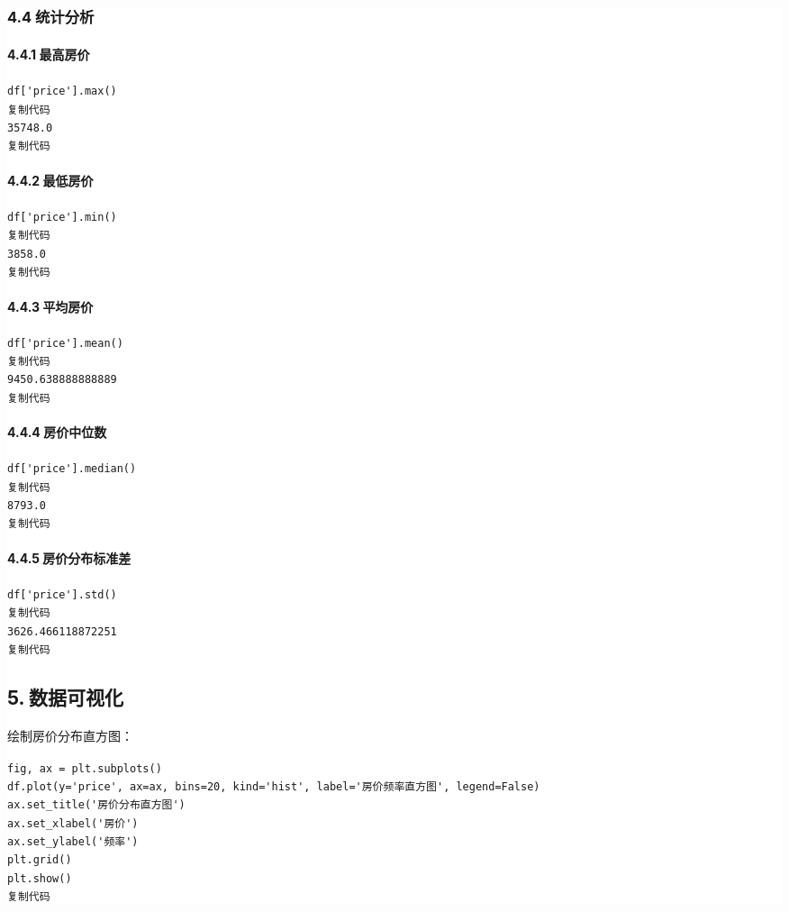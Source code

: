 ### 4.4 统计分析

#### 4.4.1 最高房价

```
df['price'].max()
复制代码
35748.0
复制代码
```

#### 4.4.2 最低房价

```
df['price'].min()
复制代码
3858.0
复制代码
```

#### 4.4.3 平均房价

```
df['price'].mean()
复制代码
9450.638888888889
复制代码
```

#### 4.4.4 房价中位数

```
df['price'].median()
复制代码
8793.0
复制代码
```

#### 4.4.5 房价分布标准差

```
df['price'].std()
复制代码
3626.466118872251
复制代码
```

## 5. 数据可视化

绘制房价分布直方图：

```
fig, ax = plt.subplots()
df.plot(y='price', ax=ax, bins=20, kind='hist', label='房价频率直方图', legend=False)
ax.set_title('房价分布直方图')
ax.set_xlabel('房价')
ax.set_ylabel('频率')
plt.grid()
plt.show()
复制代码
```
